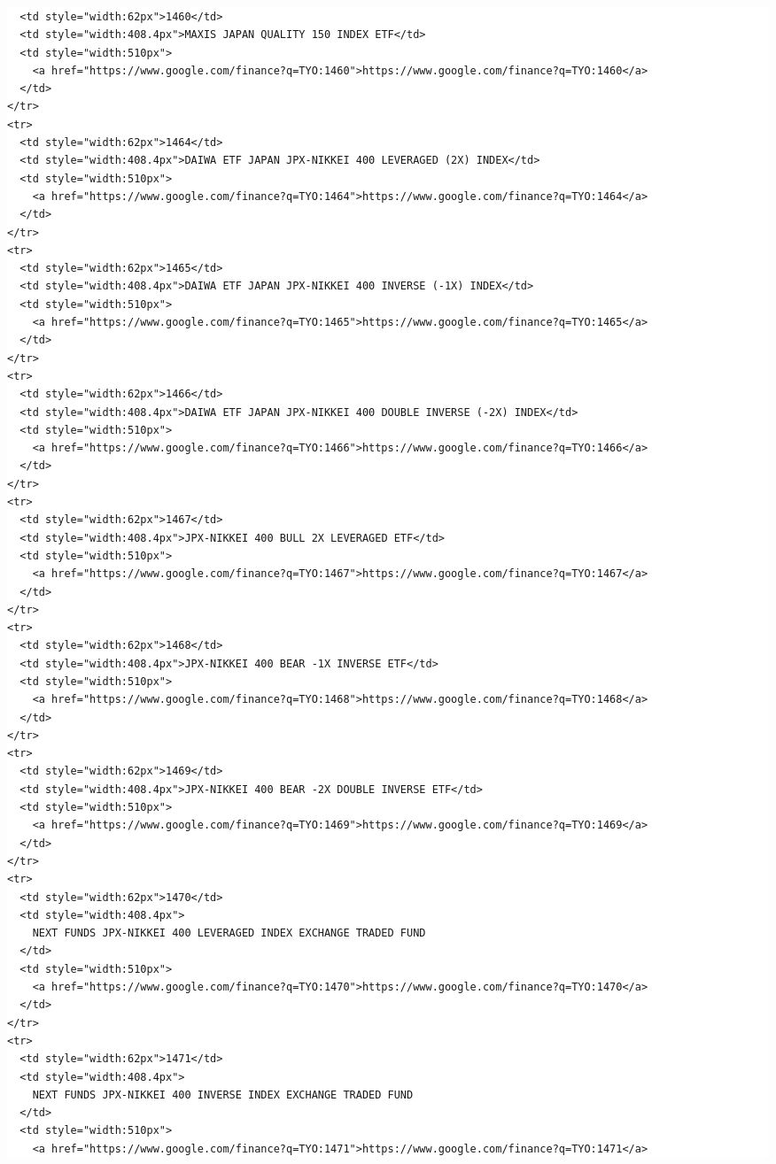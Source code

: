       <td style="width:62px">1460</td>
      <td style="width:408.4px">MAXIS JAPAN QUALITY 150 INDEX ETF</td>
      <td style="width:510px">
        <a href="https://www.google.com/finance?q=TYO:1460">https://www.google.com/finance?q=TYO:1460</a>
      </td>
    </tr>
    <tr>
      <td style="width:62px">1464</td>
      <td style="width:408.4px">DAIWA ETF JAPAN JPX-NIKKEI 400 LEVERAGED (2X) INDEX</td>
      <td style="width:510px">
        <a href="https://www.google.com/finance?q=TYO:1464">https://www.google.com/finance?q=TYO:1464</a>
      </td>
    </tr>
    <tr>
      <td style="width:62px">1465</td>
      <td style="width:408.4px">DAIWA ETF JAPAN JPX-NIKKEI 400 INVERSE (-1X) INDEX</td>
      <td style="width:510px">
        <a href="https://www.google.com/finance?q=TYO:1465">https://www.google.com/finance?q=TYO:1465</a>
      </td>
    </tr>
    <tr>
      <td style="width:62px">1466</td>
      <td style="width:408.4px">DAIWA ETF JAPAN JPX-NIKKEI 400 DOUBLE INVERSE (-2X) INDEX</td>
      <td style="width:510px">
        <a href="https://www.google.com/finance?q=TYO:1466">https://www.google.com/finance?q=TYO:1466</a>
      </td>
    </tr>
    <tr>
      <td style="width:62px">1467</td>
      <td style="width:408.4px">JPX-NIKKEI 400 BULL 2X LEVERAGED ETF</td>
      <td style="width:510px">
        <a href="https://www.google.com/finance?q=TYO:1467">https://www.google.com/finance?q=TYO:1467</a>
      </td>
    </tr>
    <tr>
      <td style="width:62px">1468</td>
      <td style="width:408.4px">JPX-NIKKEI 400 BEAR -1X INVERSE ETF</td>
      <td style="width:510px">
        <a href="https://www.google.com/finance?q=TYO:1468">https://www.google.com/finance?q=TYO:1468</a>
      </td>
    </tr>
    <tr>
      <td style="width:62px">1469</td>
      <td style="width:408.4px">JPX-NIKKEI 400 BEAR -2X DOUBLE INVERSE ETF</td>
      <td style="width:510px">
        <a href="https://www.google.com/finance?q=TYO:1469">https://www.google.com/finance?q=TYO:1469</a>
      </td>
    </tr>
    <tr>
      <td style="width:62px">1470</td>
      <td style="width:408.4px">
        NEXT FUNDS JPX-NIKKEI 400 LEVERAGED INDEX EXCHANGE TRADED FUND
      </td>
      <td style="width:510px">
        <a href="https://www.google.com/finance?q=TYO:1470">https://www.google.com/finance?q=TYO:1470</a>
      </td>
    </tr>
    <tr>
      <td style="width:62px">1471</td>
      <td style="width:408.4px">
        NEXT FUNDS JPX-NIKKEI 400 INVERSE INDEX EXCHANGE TRADED FUND
      </td>
      <td style="width:510px">
        <a href="https://www.google.com/finance?q=TYO:1471">https://www.google.com/finance?q=TYO:1471</a>